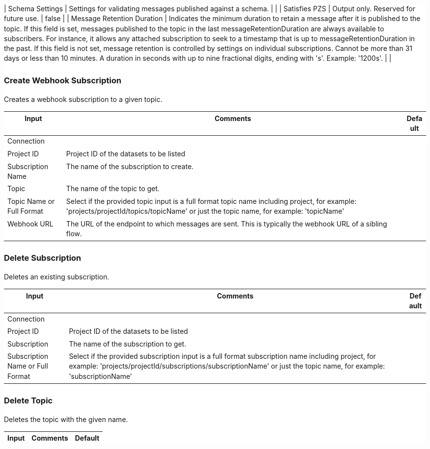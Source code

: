 | Schema Settings            | Settings for validating messages published against a schema.                                                                                                                                                                                                                                                                                                                                                                                                                                                                                                                                            |         |
| Satisfies PZS              | Output only. Reserved for future use.                                                                                                                                                                                                                                                                                                                                                                                                                                                                                                                                                                   | false   |
| Message Retention Duration | Indicates the minimum duration to retain a message after it is published to the topic. If this field is set, messages published to the topic in the last messageRetentionDuration are always available to subscribers. For instance, it allows any attached subscription to seek to a timestamp that is up to messageRetentionDuration in the past. If this field is not set, message retention is controlled by settings on individual subscriptions. Cannot be more than 31 days or less than 10 minutes. A duration in seconds with up to nine fractional digits, ending with 's'. Example: '1200s'. |         |

### Create Webhook Subscription

Creates a webhook subscription to a given topic.

| Input                     | Comments                                                                                                                                                                              | Default |
| ------------------------- | ------------------------------------------------------------------------------------------------------------------------------------------------------------------------------------- | ------- |
| Connection                |                                                                                                                                                                                       |         |
| Project ID                | Project ID of the datasets to be listed                                                                                                                                               |         |
| Subscription Name         | The name of the subscription to create.                                                                                                                                               |         |
| Topic                     | The name of the topic to get.                                                                                                                                                         |         |
| Topic Name or Full Format | Select if the provided topic input is a full format topic name including project, for example: 'projects/projectId/topics/topicName' or just the topic name, for example: 'topicName' |         |
| Webhook URL               | The URL of the endpoint to which messages are sent. This is typically the webhook URL of a sibling flow.                                                                              |         |

### Delete Subscription

Deletes an existing subscription.

| Input                            | Comments                                                                                                                                                                                                                 | Default |
| -------------------------------- | ------------------------------------------------------------------------------------------------------------------------------------------------------------------------------------------------------------------------ | ------- |
| Connection                       |                                                                                                                                                                                                                          |         |
| Project ID                       | Project ID of the datasets to be listed                                                                                                                                                                                  |         |
| Subscription                     | The name of the subscription to get.                                                                                                                                                                                     |         |
| Subscription Name or Full Format | Select if the provided subscription input is a full format subscription name including project, for example: 'projects/projectId/subscriptions/subscriptionName' or just the topic name, for example: 'subscriptionName' |         |

### Delete Topic

Deletes the topic with the given name.

| Input                     | Comments                                                                                                                                                                              | Default |
| ------------------------- | ------------------------------------------------------------------------------------------------------------------------------------------------------------------------------------- | ------- |